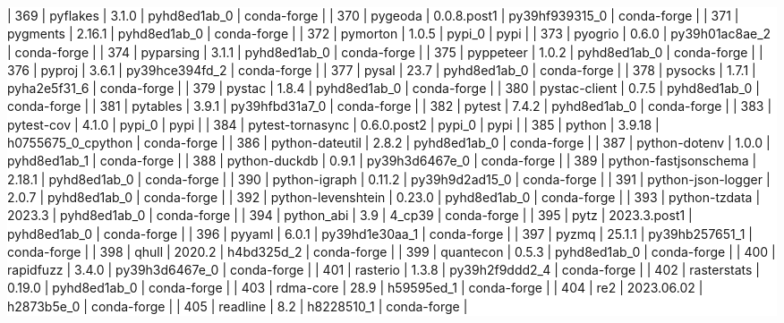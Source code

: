 | 369 | pyflakes                      | 3.1.0        | pyhd8ed1ab_0           | conda-forge |
| 370 | pygeoda                       | 0.0.8.post1  | py39hf939315_0         | conda-forge |
| 371 | pygments                      | 2.16.1       | pyhd8ed1ab_0           | conda-forge |
| 372 | pymorton                      | 1.0.5        | pypi_0                 | pypi        |
| 373 | pyogrio                       | 0.6.0        | py39h01ac8ae_2         | conda-forge |
| 374 | pyparsing                     | 3.1.1        | pyhd8ed1ab_0           | conda-forge |
| 375 | pyppeteer                     | 1.0.2        | pyhd8ed1ab_0           | conda-forge |
| 376 | pyproj                        | 3.6.1        | py39hce394fd_2         | conda-forge |
| 377 | pysal                         | 23.7         | pyhd8ed1ab_0           | conda-forge |
| 378 | pysocks                       | 1.7.1        | pyha2e5f31_6           | conda-forge |
| 379 | pystac                        | 1.8.4        | pyhd8ed1ab_0           | conda-forge |
| 380 | pystac-client                 | 0.7.5        | pyhd8ed1ab_0           | conda-forge |
| 381 | pytables                      | 3.9.1        | py39hfbd31a7_0         | conda-forge |
| 382 | pytest                        | 7.4.2        | pyhd8ed1ab_0           | conda-forge |
| 383 | pytest-cov                    | 4.1.0        | pypi_0                 | pypi        |
| 384 | pytest-tornasync              | 0.6.0.post2  | pypi_0                 | pypi        |
| 385 | python                        | 3.9.18       | h0755675_0_cpython     | conda-forge |
| 386 | python-dateutil               | 2.8.2        | pyhd8ed1ab_0           | conda-forge |
| 387 | python-dotenv                 | 1.0.0        | pyhd8ed1ab_1           | conda-forge |
| 388 | python-duckdb                 | 0.9.1        | py39h3d6467e_0         | conda-forge |
| 389 | python-fastjsonschema         | 2.18.1       | pyhd8ed1ab_0           | conda-forge |
| 390 | python-igraph                 | 0.11.2       | py39h9d2ad15_0         | conda-forge |
| 391 | python-json-logger            | 2.0.7        | pyhd8ed1ab_0           | conda-forge |
| 392 | python-levenshtein            | 0.23.0       | pyhd8ed1ab_0           | conda-forge |
| 393 | python-tzdata                 | 2023.3       | pyhd8ed1ab_0           | conda-forge |
| 394 | python_abi                    | 3.9          | 4_cp39                 | conda-forge |
| 395 | pytz                          | 2023.3.post1 | pyhd8ed1ab_0           | conda-forge |
| 396 | pyyaml                        | 6.0.1        | py39hd1e30aa_1         | conda-forge |
| 397 | pyzmq                         | 25.1.1       | py39hb257651_1         | conda-forge |
| 398 | qhull                         | 2020.2       | h4bd325d_2             | conda-forge |
| 399 | quantecon                     | 0.5.3        | pyhd8ed1ab_0           | conda-forge |
| 400 | rapidfuzz                     | 3.4.0        | py39h3d6467e_0         | conda-forge |
| 401 | rasterio                      | 1.3.8        | py39h2f9ddd2_4         | conda-forge |
| 402 | rasterstats                   | 0.19.0       | pyhd8ed1ab_0           | conda-forge |
| 403 | rdma-core                     | 28.9         | h59595ed_1             | conda-forge |
| 404 | re2                           | 2023.06.02   | h2873b5e_0             | conda-forge |
| 405 | readline                      | 8.2          | h8228510_1             | conda-forge |